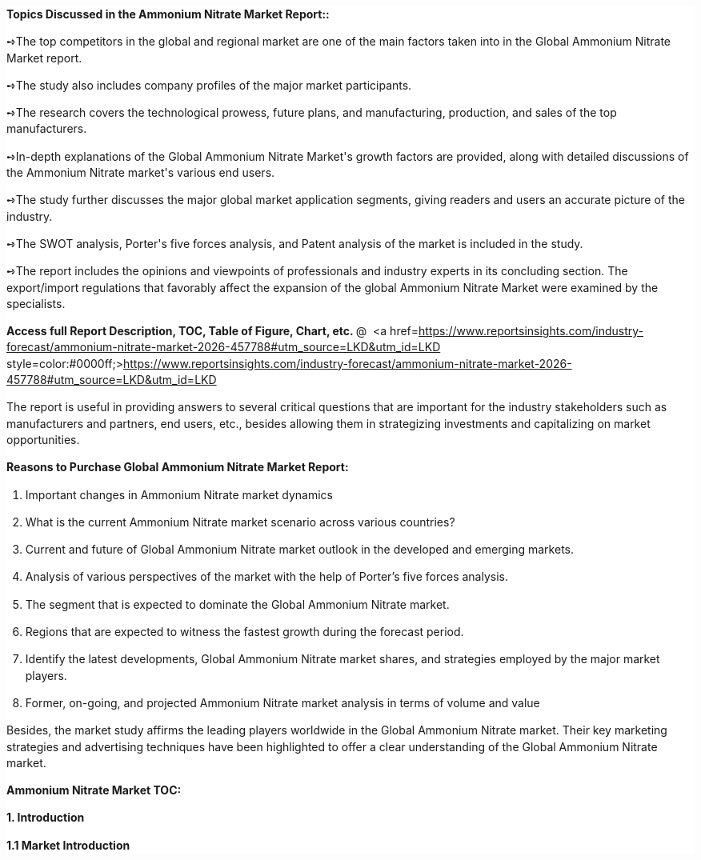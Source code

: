 <strong>Topics Discussed in the Ammonium Nitrate Market Report::</strong>

➺The top competitors in the global and regional market are one of the main factors taken into in the Global Ammonium Nitrate Market report.

➺The study also includes company profiles of the major market participants.

➺The research covers the technological prowess, future plans, and manufacturing, production, and sales of the top manufacturers.

➺In-depth explanations of the Global Ammonium Nitrate Market's growth factors are provided, along with detailed discussions of the Ammonium Nitrate market's various end users.

➺The study further discusses the major global market application segments, giving readers and users an accurate picture of the industry.

➺The SWOT analysis, Porter's five forces analysis, and Patent analysis of the market is included in the study.

➺The report includes the opinions and viewpoints of professionals and industry experts in its concluding section. The export/import regulations that favorably affect the expansion of the global Ammonium Nitrate Market were examined by the specialists.

<strong>Access full Report Description, TOC, Table of Figure, Chart, etc. </strong>@  <a href=https://www.reportsinsights.com/industry-forecast/ammonium-nitrate-market-2026-457788#utm_source=LKD&utm_id=LKD style=color:#0000ff;>https://www.reportsinsights.com/industry-forecast/ammonium-nitrate-market-2026-457788#utm_source=LKD&utm_id=LKD</a></font>

The report is useful in providing answers to several critical questions that are important for the industry stakeholders such as manufacturers and partners, end users, etc., besides allowing them in strategizing investments and capitalizing on market opportunities.

<strong>Reasons to Purchase Global Ammonium Nitrate Market Report:</strong>

1. Important changes in Ammonium Nitrate market dynamics

2. What is the current Ammonium Nitrate market scenario across various countries?

3. Current and future of Global Ammonium Nitrate market outlook in the developed and emerging markets.

4. Analysis of various perspectives of the market with the help of Porter’s five forces analysis.

5. The segment that is expected to dominate the Global Ammonium Nitrate market.

6. Regions that are expected to witness the fastest growth during the forecast period.

7. Identify the latest developments, Global Ammonium Nitrate market shares, and strategies employed by the major market players.

8. Former, on-going, and projected Ammonium Nitrate market analysis in terms of volume and value

Besides, the market study affirms the leading players worldwide in the Global Ammonium Nitrate market. Their key marketing strategies and advertising techniques have been highlighted to offer a clear understanding of the Global Ammonium Nitrate market.

<strong>Ammonium Nitrate Market TOC:</strong>

<strong>1. Introduction</strong>

<strong>1.1 Market Introduction</strong>
